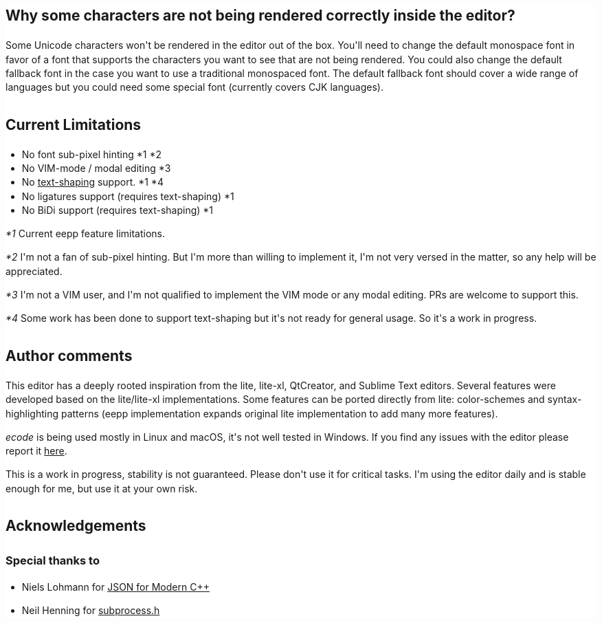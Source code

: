 ## Why some characters are not being rendered correctly inside the editor?

Some Unicode characters won't be rendered in the editor out of the box. You'll need to change the
default monospace font in favor of a font that supports the characters you want to see that are not
being rendered. You could also change the default fallback font in the case you want to use a
traditional monospaced font. The default fallback font should cover a wide range of languages but
you could need some special font (currently covers CJK languages).

## Current Limitations

* No font sub-pixel hinting \*1 \*2
* No VIM-mode / modal editing \*3
* No [text-shaping](https://harfbuzz.github.io/why-do-i-need-a-shaping-engine.html) support. \*1 \*4
* No ligatures support (requires text-shaping) \*1
* No BiDi support (requires text-shaping) \*1

_\*1_ Current eepp feature limitations.

_\*2_ I'm not a fan of sub-pixel hinting. But I'm more than willing to implement it, I'm not very versed in the matter, so any help will be appreciated.

_\*3_ I'm not a VIM user, and I'm not qualified to implement the VIM mode or any modal editing. PRs are welcome to support this.

_\*4_ Some work has been done to support text-shaping but it's not ready for general usage. So it's a work in progress.

## Author comments

This editor has a deeply rooted inspiration from the lite, lite-xl, QtCreator, and Sublime Text
editors. Several features were developed based on the lite/lite-xl implementations. Some features can be ported
directly from lite: color-schemes and syntax-highlighting patterns (eepp implementation expands original
lite implementation to add many more features).

*ecode* is being used mostly in Linux and macOS, it's not well tested in Windows.
If you find any issues with the editor please report it [here](https://github.com/SpartanJ/ecode/issues).

This is a work in progress, stability is not guaranteed. Please don't use it for critical tasks. I'm
using the editor daily and is stable enough for me, but use it at your own risk.

## Acknowledgements

### Special thanks to

* Niels Lohmann for [JSON for Modern C++](https://github.com/nlohmann/json)

* Neil Henning for [subprocess.h](https://github.com/sheredom/subprocess.h)
